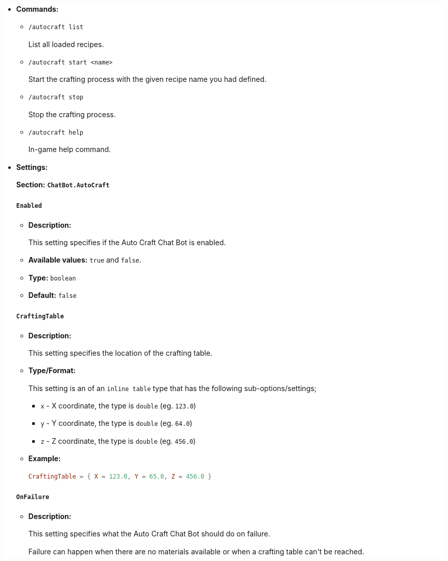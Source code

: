 -   **Commands:**

    -   `/autocraft list`

        List all loaded recipes.

    -   `/autocraft start <name>`

        Start the crafting process with the given recipe name you had defined.

    -   `/autocraft stop`

        Stop the crafting process.

    -   `/autocraft help`

        In-game help command.

-   **Settings:**

    **Section:** **`ChatBot.AutoCraft`**

    #### `Enabled`

    -   **Description:**

        This setting specifies if the Auto Craft Chat Bot is enabled.

    -   **Available values:** `true` and `false`.

    -   **Type:** `boolean`

    -   **Default:** `false`

    #### `CraftingTable`

    -   **Description:**

        This setting specifies the location of the crafting table.

    -   **Type/Format:**

        This setting is an of an `inline table` type that has the following sub-options/settings;

        -   `x` - X coordinate, the type is `double` (eg. `123.0`)

        -   `y` - Y coordinate, the type is `double` (eg. `64.0`)

        -   `z` - Z coordinate, the type is `double` (eg. `456.0`)

    -   **Example:**

        ```toml
        CraftingTable = { X = 123.0, Y = 65.0, Z = 456.0 }
        ```

    #### `OnFailure`

    -   **Description:**

        This setting specifies what the Auto Craft Chat Bot should do on failure.

        Failure can happen when there are no materials available or when a crafting table can't be reached.
